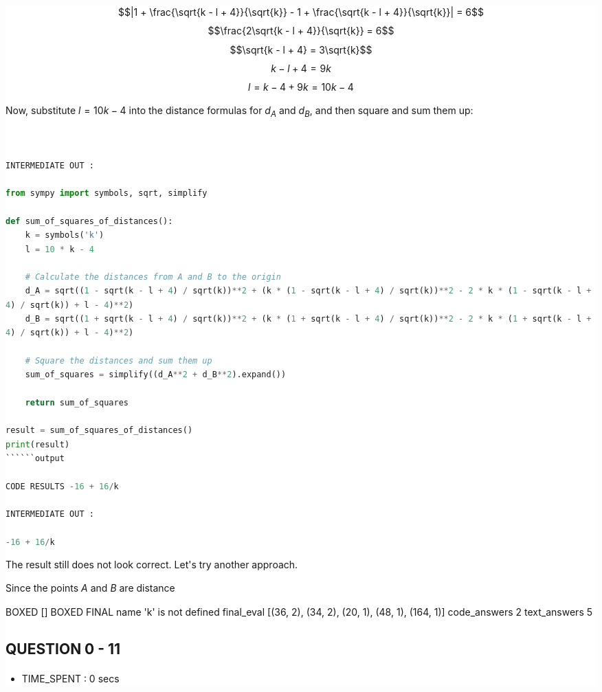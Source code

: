 $$|1 + \frac{\sqrt{k - l + 4}}{\sqrt{k}} - 1 + \frac{\sqrt{k - l + 4}}{\sqrt{k}}| = 6$$
$$\frac{2\sqrt{k - l + 4}}{\sqrt{k}} = 6$$
$$\sqrt{k - l + 4} = 3\sqrt{k}$$
$$k - l + 4 = 9k$$
$$l = k - 4 + 9k = 10k - 4$$

Now, substitute $l = 10k - 4$ into the distance formulas for $d_A$ and $d_B$, and then square and sum them up:

```python


INTERMEDIATE OUT :

from sympy import symbols, sqrt, simplify

def sum_of_squares_of_distances():
    k = symbols('k')
    l = 10 * k - 4

    # Calculate the distances from A and B to the origin
    d_A = sqrt((1 - sqrt(k - l + 4) / sqrt(k))**2 + (k * (1 - sqrt(k - l + 4) / sqrt(k))**2 - 2 * k * (1 - sqrt(k - l + 4) / sqrt(k)) + l - 4)**2)
    d_B = sqrt((1 + sqrt(k - l + 4) / sqrt(k))**2 + (k * (1 + sqrt(k - l + 4) / sqrt(k))**2 - 2 * k * (1 + sqrt(k - l + 4) / sqrt(k)) + l - 4)**2)

    # Square the distances and sum them up
    sum_of_squares = simplify((d_A**2 + d_B**2).expand())

    return sum_of_squares

result = sum_of_squares_of_distances()
print(result)
``````output

CODE RESULTS -16 + 16/k

INTERMEDIATE OUT :

-16 + 16/k
```
The result still does not look correct. Let's try another approach.

Since the points $A$ and $B$ are distance

BOXED []
BOXED FINAL 
name 'k' is not defined final_eval
[(36, 2), (34, 2), (20, 1), (48, 1), (164, 1)]
code_answers 2 text_answers 5



## QUESTION 0 - 11 
- TIME_SPENT : 0 secs
